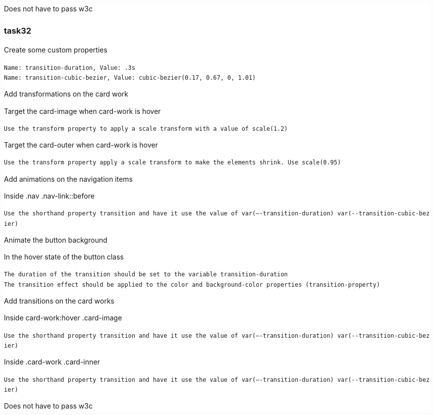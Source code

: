 Does not have to pass w3c

### task32
Create some custom properties

    Name: transition-duration, Value: .3s
    Name: transition-cubic-bezier, Value: cubic-bezier(0.17, 0.67, 0, 1.01)

Add transformations on the card work

Target the card-image when card-work is hover

    Use the transform property to apply a scale transform with a value of scale(1.2)

Target the card-outer when card-work is hover

    Use the transform property apply a scale transform to make the elements shrink. Use scale(0.95)

Add animations on the navigation items

Inside .nav .nav-link::before

    Use the shorthand property transition and have it use the value of var(–-transition-duration) var(--transition-cubic-bezier)

Animate the button background

In the hover state of the button class

    The duration of the transition should be set to the variable transition-duration
    The transition effect should be applied to the color and background-color properties (transition-property)

Add transitions on the card works

Inside card-work:hover .card-image

    Use the shorthand property transition and have it use the value of var(–-transition-duration) var(--transition-cubic-bezier)

Inside .card-work .card-inner

    Use the shorthand property transition and have it use the value of var(–-transition-duration) var(--transition-cubic-bezier)

Does not have to pass w3c
